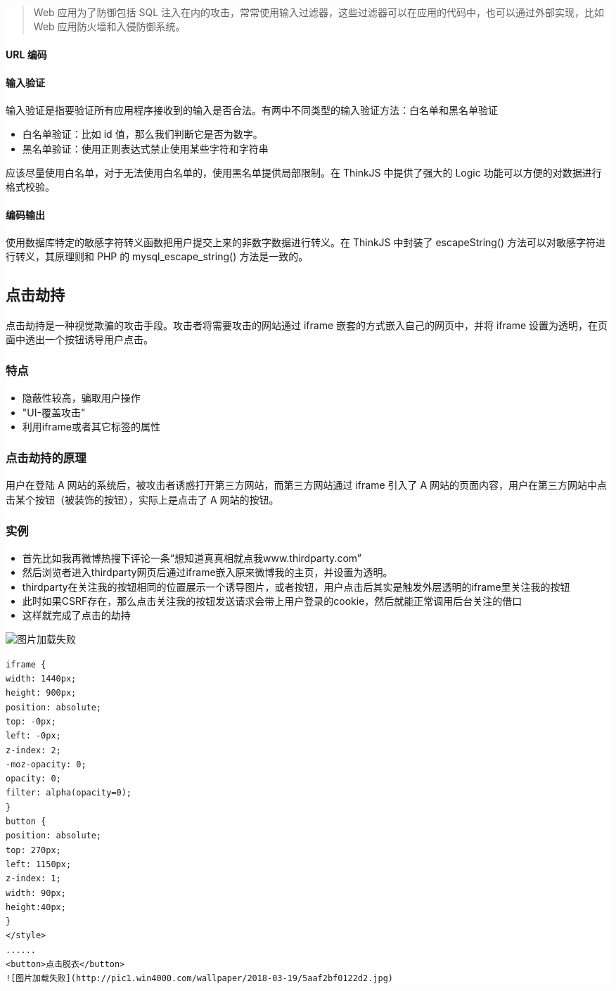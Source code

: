 > Web 应用为了防御包括 SQL 注入在内的攻击，常常使用输入过滤器，这些过滤器可以在应用的代码中，也可以通过外部实现，比如 Web 应用防火墙和入侵防御系统。

#### URL 编码

#### 输入验证

输入验证是指要验证所有应用程序接收到的输入是否合法。有两中不同类型的输入验证方法：白名单和黑名单验证

- 白名单验证：比如 id 值，那么我们判断它是否为数字。
- 黑名单验证：使用正则表达式禁止使用某些字符和字符串

应该尽量使用白名单，对于无法使用白名单的，使用黑名单提供局部限制。在 ThinkJS 中提供了强大的 Logic 功能可以方便的对数据进行格式校验。

#### 编码输出

使用数据库特定的敏感字符转义函数把用户提交上来的非数字数据进行转义。在 ThinkJS 中封装了 escapeString() 方法可以对敏感字符进行转义，其原理则和 PHP 的 mysql_escape_string() 方法是一致的。

## 点击劫持

点击劫持是一种视觉欺骗的攻击手段。攻击者将需要攻击的网站通过 iframe 嵌套的方式嵌入自己的网页中，并将 iframe 设置为透明，在页面中透出一个按钮诱导用户点击。

### 特点

- 隐蔽性较高，骗取用户操作
- "UI-覆盖攻击"
- 利用iframe或者其它标签的属性

### 点击劫持的原理

用户在登陆 A 网站的系统后，被攻击者诱惑打开第三方网站，而第三方网站通过 iframe 引入了 A 网站的页面内容，用户在第三方网站中点击某个按钮（被装饰的按钮），实际上是点击了 A 网站的按钮。

### 实例

- 首先比如我再微博热搜下评论一条“想知道真真相就点我www.thirdparty.com”
- 然后浏览者进入thirdparty网页后通过iframe嵌入原来微博我的主页，并设置为透明。
- thirdparty在关注我的按钮相同的位置展示一个诱导图片，或者按钮，用户点击后其实是触发外层透明的iframe里关注我的按钮
- 此时如果CSRF存在，那么点击关注我的按钮发送请求会带上用户登录的cookie，然后就能正常调用后台关注的借口
- 这样就完成了点击的劫持

![图片加载失败](./点击劫持.png)

```
iframe {
width: 1440px;
height: 900px;
position: absolute;
top: -0px;
left: -0px;
z-index: 2;
-moz-opacity: 0;
opacity: 0;
filter: alpha(opacity=0);
}
button {
position: absolute;
top: 270px;
left: 1150px;
z-index: 1;
width: 90px;
height:40px;
}
</style>
......
<button>点击脱衣</button>
![图片加载失败](http://pic1.win4000.com/wallpaper/2018-03-19/5aaf2bf0122d2.jpg)
```